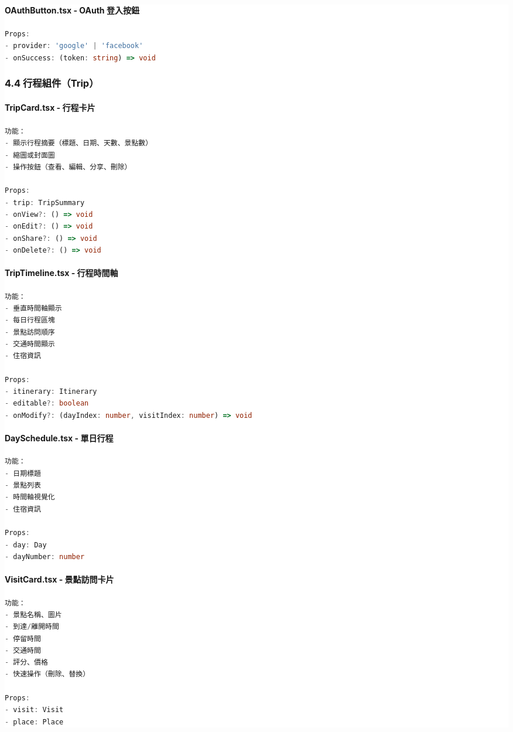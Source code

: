 #### OAuthButton.tsx - OAuth 登入按鈕
```typescript
Props:
- provider: 'google' | 'facebook'
- onSuccess: (token: string) => void
```

### 4.4 行程組件（Trip）

#### TripCard.tsx - 行程卡片
```typescript
功能：
- 顯示行程摘要（標題、日期、天數、景點數）
- 縮圖或封面圖
- 操作按鈕（查看、編輯、分享、刪除）

Props:
- trip: TripSummary
- onView?: () => void
- onEdit?: () => void
- onShare?: () => void
- onDelete?: () => void
```

#### TripTimeline.tsx - 行程時間軸
```typescript
功能：
- 垂直時間軸顯示
- 每日行程區塊
- 景點訪問順序
- 交通時間顯示
- 住宿資訊

Props:
- itinerary: Itinerary
- editable?: boolean
- onModify?: (dayIndex: number, visitIndex: number) => void
```

#### DaySchedule.tsx - 單日行程
```typescript
功能：
- 日期標題
- 景點列表
- 時間軸視覺化
- 住宿資訊

Props:
- day: Day
- dayNumber: number
```

#### VisitCard.tsx - 景點訪問卡片
```typescript
功能：
- 景點名稱、圖片
- 到達/離開時間
- 停留時間
- 交通時間
- 評分、價格
- 快速操作（刪除、替換）

Props:
- visit: Visit
- place: Place
```